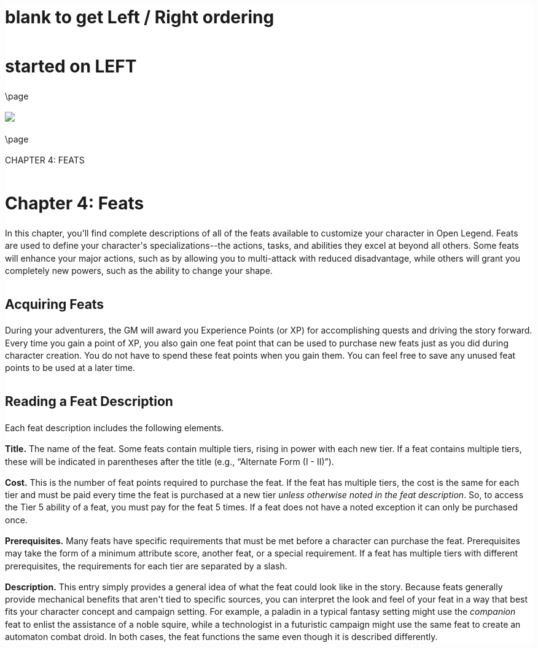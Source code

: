# blank to get Left / Right ordering 
# started on LEFT

\page

<img class="full-page cover-all"
 src="http://localhost:8888/_full_page/AlixBranwyn-Lilith.jpg" />

\page

<div class='footnote'>CHAPTER 4: FEATS</div>

# Chapter 4: Feats

In this chapter, you'll find complete descriptions of all of the feats available to customize your character in Open Legend. Feats are used to define your character's specializations--the actions, tasks, and abilities they excel at beyond all others. Some feats will enhance your major actions, such as by allowing you to multi-attack with reduced disadvantage, while others will grant you completely new powers, such as the ability to change your shape.

## Acquiring Feats

During your adventurers, the GM will award you Experience Points (or XP) for accomplishing quests and driving the story forward. Every time you gain a point of XP, you also gain one feat point that can be used to purchase new feats just as you did during character creation. You do not have to spend these feat points when you gain them. You can feel free to save any unused feat points to be used at a later time.

## Reading a Feat Description

Each feat description includes the following elements.

**Title.** The name of the feat. Some feats contain multiple tiers, rising in power with each new tier. If a feat contains multiple tiers, these will be indicated in parentheses after the title (e.g., “Alternate Form (I - II)”).

**Cost.** This is the number of feat points required to purchase the feat. If the feat has multiple tiers, the cost is the same for each tier and must be paid every time the feat is purchased at a new tier *unless otherwise noted in the feat description*. So, to access the Tier 5 ability of a feat, you must pay for the feat 5 times. If a feat does not have a noted exception it can only be purchased once.

**Prerequisites.** Many feats have specific requirements that must be met before a character can purchase the feat. Prerequisites may take the form of a minimum attribute score, another feat, or a special requirement. If a feat has multiple tiers with different prerequisites, the requirements for each tier are separated by a slash.

**Description.** This entry simply provides a general idea of what the feat could look like in the story. Because feats generally provide mechanical benefits that aren't tied to specific sources, you can interpret the look and feel of your feat in a way that best fits your character concept and campaign setting. For example, a paladin in a typical fantasy setting might use the *companion* feat to enlist the assistance of a noble squire, while a technologist in a futuristic campaign might use the same feat to create an automaton combat droid. In both cases, the feat functions the same even though it is described differently.
